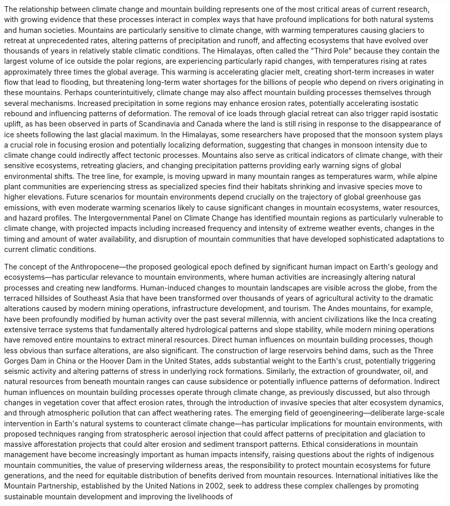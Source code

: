The relationship between climate change and mountain building represents one of the most critical areas of current research, with growing evidence that these processes interact in complex ways that have profound implications for both natural systems and human societies. Mountains are particularly sensitive to climate change, with warming temperatures causing glaciers to retreat at unprecedented rates, altering patterns of precipitation and runoff, and affecting ecosystems that have evolved over thousands of years in relatively stable climatic conditions. The Himalayas, often called the "Third Pole" because they contain the largest volume of ice outside the polar regions, are experiencing particularly rapid changes, with temperatures rising at rates approximately three times the global average. This warming is accelerating glacier melt, creating short-term increases in water flow that lead to flooding, but threatening long-term water shortages for the billions of people who depend on rivers originating in these mountains. Perhaps counterintuitively, climate change may also affect mountain building processes themselves through several mechanisms. Increased precipitation in some regions may enhance erosion rates, potentially accelerating isostatic rebound and influencing patterns of deformation. The removal of ice loads through glacial retreat can also trigger rapid isostatic uplift, as has been observed in parts of Scandinavia and Canada where the land is still rising in response to the disappearance of ice sheets following the last glacial maximum. In the Himalayas, some researchers have proposed that the monsoon system plays a crucial role in focusing erosion and potentially localizing deformation, suggesting that changes in monsoon intensity due to climate change could indirectly affect tectonic processes. Mountains also serve as critical indicators of climate change, with their sensitive ecosystems, retreating glaciers, and changing precipitation patterns providing early warning signs of global environmental shifts. The tree line, for example, is moving upward in many mountain ranges as temperatures warm, while alpine plant communities are experiencing stress as specialized species find their habitats shrinking and invasive species move to higher elevations. Future scenarios for mountain environments depend crucially on the trajectory of global greenhouse gas emissions, with even moderate warming scenarios likely to cause significant changes in mountain ecosystems, water resources, and hazard profiles. The Intergovernmental Panel on Climate Change has identified mountain regions as particularly vulnerable to climate change, with projected impacts including increased frequency and intensity of extreme weather events, changes in the timing and amount of water availability, and disruption of mountain communities that have developed sophisticated adaptations to current climatic conditions.

The concept of the Anthropocene—the proposed geological epoch defined by significant human impact on Earth's geology and ecosystems—has particular relevance to mountain environments, where human activities are increasingly altering natural processes and creating new landforms. Human-induced changes to mountain landscapes are visible across the globe, from the terraced hillsides of Southeast Asia that have been transformed over thousands of years of agricultural activity to the dramatic alterations caused by modern mining operations, infrastructure development, and tourism. The Andes mountains, for example, have been profoundly modified by human activity over the past several millennia, with ancient civilizations like the Inca creating extensive terrace systems that fundamentally altered hydrological patterns and slope stability, while modern mining operations have removed entire mountains to extract mineral resources. Direct human influences on mountain building processes, though less obvious than surface alterations, are also significant. The construction of large reservoirs behind dams, such as the Three Gorges Dam in China or the Hoover Dam in the United States, adds substantial weight to the Earth's crust, potentially triggering seismic activity and altering patterns of stress in underlying rock formations. Similarly, the extraction of groundwater, oil, and natural resources from beneath mountain ranges can cause subsidence or potentially influence patterns of deformation. Indirect human influences on mountain building processes operate through climate change, as previously discussed, but also through changes in vegetation cover that affect erosion rates, through the introduction of invasive species that alter ecosystem dynamics, and through atmospheric pollution that can affect weathering rates. The emerging field of geoengineering—deliberate large-scale intervention in Earth's natural systems to counteract climate change—has particular implications for mountain environments, with proposed techniques ranging from stratospheric aerosol injection that could affect patterns of precipitation and glaciation to massive afforestation projects that could alter erosion and sediment transport patterns. Ethical considerations in mountain management have become increasingly important as human impacts intensify, raising questions about the rights of indigenous mountain communities, the value of preserving wilderness areas, the responsibility to protect mountain ecosystems for future generations, and the need for equitable distribution of benefits derived from mountain resources. International initiatives like the Mountain Partnership, established by the United Nations in 2002, seek to address these complex challenges by promoting sustainable mountain development and improving the livelihoods of